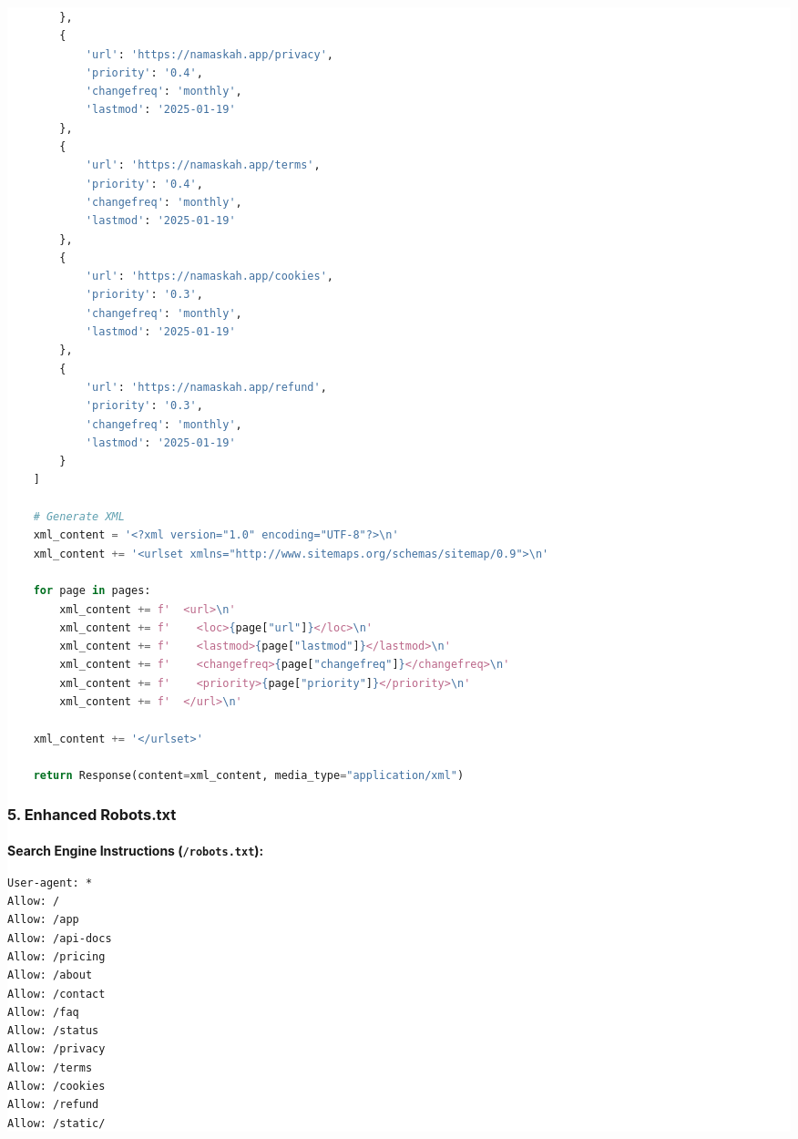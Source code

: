 ```python
        },
        {
            'url': 'https://namaskah.app/privacy',
            'priority': '0.4',
            'changefreq': 'monthly',
            'lastmod': '2025-01-19'
        },
        {
            'url': 'https://namaskah.app/terms',
            'priority': '0.4',
            'changefreq': 'monthly',
            'lastmod': '2025-01-19'
        },
        {
            'url': 'https://namaskah.app/cookies',
            'priority': '0.3',
            'changefreq': 'monthly',
            'lastmod': '2025-01-19'
        },
        {
            'url': 'https://namaskah.app/refund',
            'priority': '0.3',
            'changefreq': 'monthly',
            'lastmod': '2025-01-19'
        }
    ]
    
    # Generate XML
    xml_content = '<?xml version="1.0" encoding="UTF-8"?>\n'
    xml_content += '<urlset xmlns="http://www.sitemaps.org/schemas/sitemap/0.9">\n'
    
    for page in pages:
        xml_content += f'  <url>\n'
        xml_content += f'    <loc>{page["url"]}</loc>\n'
        xml_content += f'    <lastmod>{page["lastmod"]}</lastmod>\n'
        xml_content += f'    <changefreq>{page["changefreq"]}</changefreq>\n'
        xml_content += f'    <priority>{page["priority"]}</priority>\n'
        xml_content += f'  </url>\n'
    
    xml_content += '</urlset>'
    
    return Response(content=xml_content, media_type="application/xml")
```

### 5. Enhanced Robots.txt

**Search Engine Instructions (`/robots.txt`):**
```
User-agent: *
Allow: /
Allow: /app
Allow: /api-docs
Allow: /pricing
Allow: /about
Allow: /contact
Allow: /faq
Allow: /status
Allow: /privacy
Allow: /terms
Allow: /cookies
Allow: /refund
Allow: /static/

```